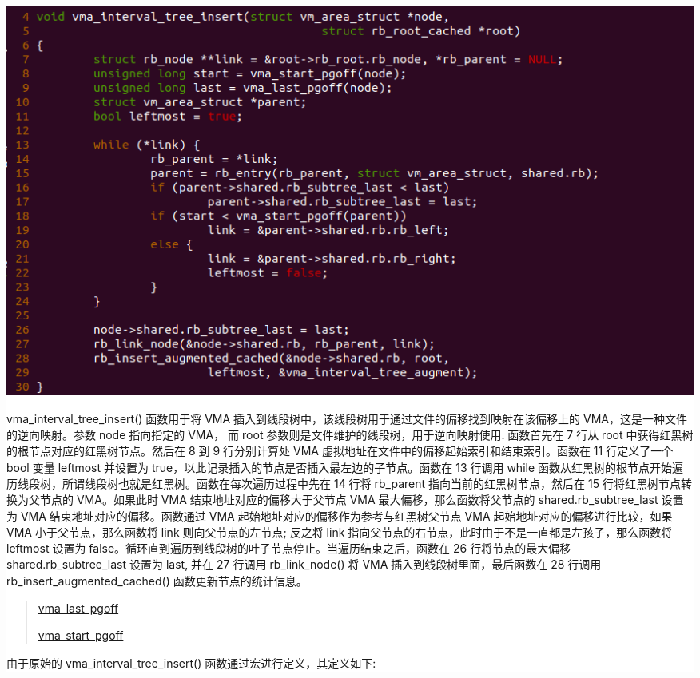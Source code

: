 ![](/assets/PDB/HK/TH000242.png)

vma_interval_tree_insert() 函数用于将 VMA 插入到线段树中，该线段树用于通过文件的偏移找到映射在该偏移上的 VMA，这是一种文件的逆向映射。参数 node 指向指定的 VMA， 而 root 参数则是文件维护的线段树，用于逆向映射使用. 函数首先在 7 行从 root 中获得红黑树的根节点对应的红黑树节点。然后在 8 到 9 行分别计算处 VMA 虚拟地址在文件中的偏移起始索引和结束索引。函数在 11 行定义了一个 bool 变量 leftmost 并设置为 true，以此记录插入的节点是否插入最左边的子节点。函数在 13 行调用 while 函数从红黑树的根节点开始遍历线段树，所谓线段树也就是红黑树。函数在每次遍历过程中先在 14 行将 rb_parent 指向当前的红黑树节点，然后在 15 行将红黑树节点转换为父节点的 VMA。如果此时 VMA 结束地址对应的偏移大于父节点 VMA 最大偏移，那么函数将父节点的 shared.rb_subtree_last 设置为 VMA 结束地址对应的偏移。函数通过 VMA 起始地址对应的偏移作为参考与红黑树父节点 VMA 起始地址对应的偏移进行比较，如果 VMA 小于父节点，那么函数将 link 则向父节点的左节点; 反之将 link 指向父节点的右节点，此时由于不是一直都是左孩子，那么函数将 leftmost 设置为 false。循环直到遍历到线段树的叶子节点停止。当遍历结束之后，函数在 26 行将节点的最大偏移 shared.rb_subtree_last 设置为 last, 并在 27 行调用 rb_link_node() 将 VMA 插入到线段树里面，最后函数在 28 行调用 rb_insert_augmented_cached() 函数更新节点的统计信息。

> [vma_last_pgoff](#D30025)
>
> [vma_start_pgoff](#D30024)

由于原始的 vma_interval_tree_insert() 函数通过宏进行定义，其定义如下:
